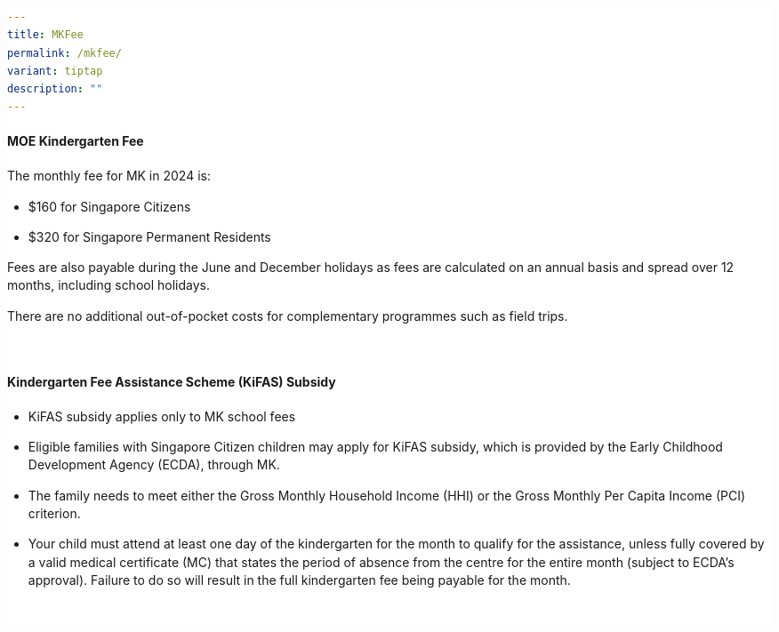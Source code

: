 ```yaml
---
title: MKFee
permalink: /mkfee/
variant: tiptap
description: ""
---
```

<h4>MOE Kindergarten Fee</h4>
<p>The monthly fee for MK in 2024 is:</p>
<ul data-tight="true" class="tight">
<li>
<p>$160 for Singapore Citizens</p>
</li>
<li>
<p>$320 for Singapore Permanent Residents</p>
</li>
</ul>
<p>Fees are also payable during the June and December holidays as fees are
calculated on an annual basis and spread over 12 months, including school
holidays.</p>
<p>There are no additional out-of-pocket costs for complementary programmes
such as field trips.</p>
<div class="isomer-image-wrapper">
<img style="width: 100%" height="auto" width="100%" alt="" src="/images/Slide_8_photo.jpg">
</div>
<h4>Kindergarten Fee Assistance Scheme (KiFAS) Subsidy</h4>
<ul data-tight="true" class="tight">
<li>
<p>KiFAS subsidy applies only to MK school fees</p>
</li>
<li>
<p>Eligible families with Singapore Citizen children may apply for KiFAS
subsidy, which is provided by the Early Childhood Development Agency (ECDA),
through MK.</p>
</li>
<li>
<p>The family needs to meet either the Gross Monthly Household Income (HHI)
or the Gross Monthly Per Capita Income (PCI) criterion.</p>
</li>
<li>
<p>Your child must attend at least one day of the kindergarten for the month
to qualify for the assistance, unless fully covered by a valid medical
certificate (MC) that states the period of absence from the centre for
the entire month (subject to ECDA’s approval). Failure to do so will result
in the full kindergarten fee being payable for the month.</p>
<h4></h4>
<div class="isomer-image-wrapper">
<img style="width: 100%" height="auto" width="100%" alt="" src="/images/fee_photo.png">
</div>
</li>
</ul>
<p></p>
<p></p>